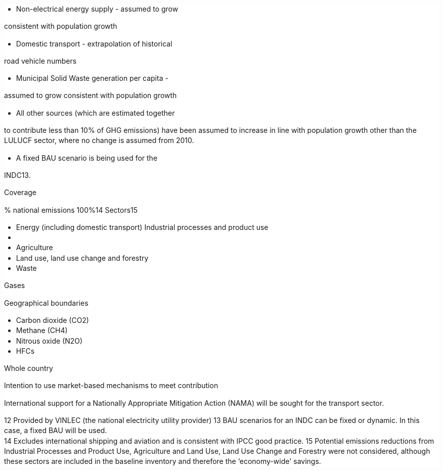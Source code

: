 *  Non-electrical energy supply - assumed to grow 

consistent with population growth 

*  Domestic transport - extrapolation of historical 

road vehicle numbers 

*  Municipal Solid Waste generation per capita - 

assumed to grow consistent with population 
growth 

*  All other sources (which are estimated together 

to contribute less than 10% of GHG emissions) 
have been assumed to increase in line with 
population growth other than the LULUCF 
sector, where no change is assumed from 2010. 

*  A fixed BAU scenario is being used for the 

INDC13.  

Coverage  

% national emissions   100%14 
Sectors15 

*  Energy (including domestic transport) 
Industrial processes and product use 
* 
*  Agriculture 
*  Land use, land use change and forestry 
*  Waste 

Gases 

Geographical 
boundaries  

*  Carbon dioxide (CO2) 
*  Methane (CH4) 
*  Nitrous oxide (N2O) 
*  HFCs 

Whole country  

  

Intention to use market-based 
mechanisms to meet contribution    

International support for a Nationally Appropriate 
Mitigation Action (NAMA) will be sought for the 
transport sector.  

                                                             
12 Provided by VINLEC (the national electricity utility provider) 
13 BAU scenarios for an INDC can be fixed or dynamic. In this case, a fixed BAU will be used.  
14 Excludes international shipping and aviation and is consistent with IPCC good practice. 
15 Potential emissions reductions from Industrial Processes and Product Use, Agriculture and Land Use, Land 
Use Change and Forestry were not considered, although these sectors are included in the baseline inventory 
and therefore the ‘economy-wide' savings. 
